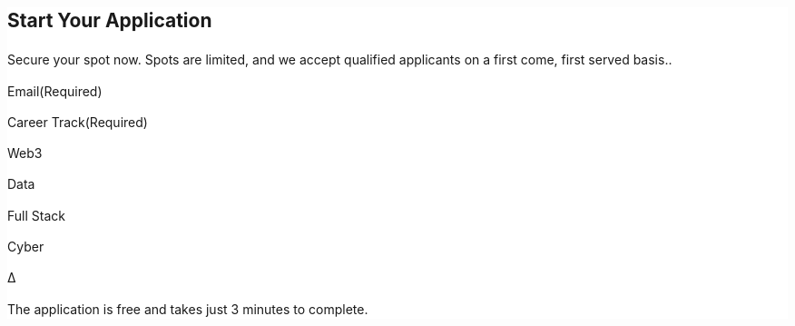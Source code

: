 











Start Your  Application
-----------------------

 






Secure your spot now. Spots are limited, and we accept qualified applicants on a first come, first served basis..




 






Email(Required)

Career Track(Required)


Web3



Data



Full Stack



Cyber

  








Δ










The application is free and takes just 3 minutes to complete.

 




